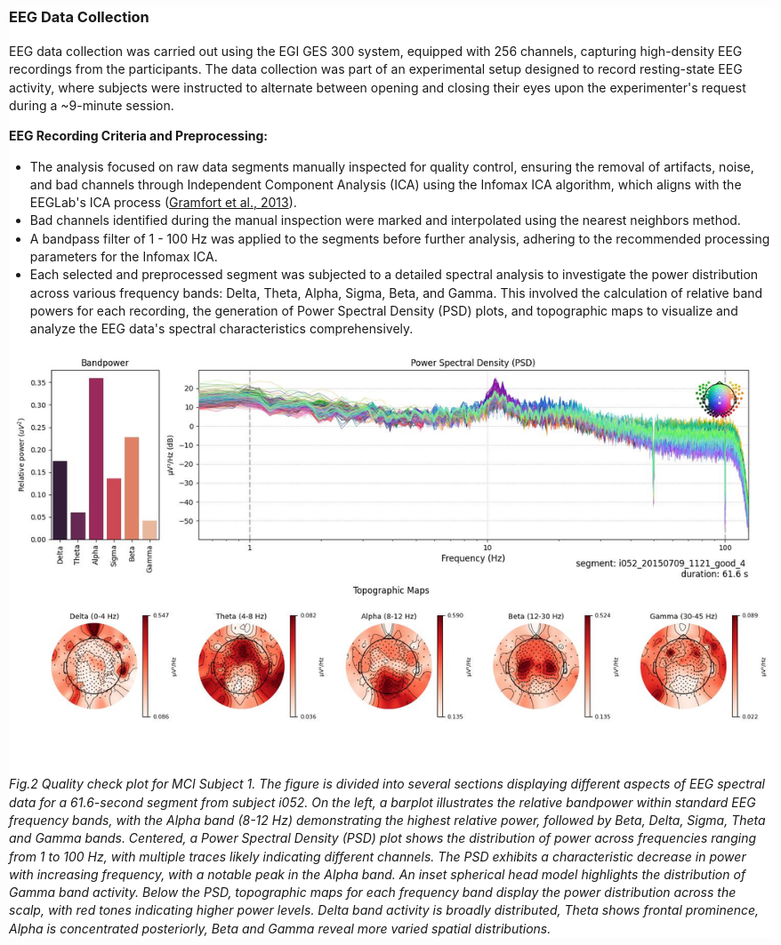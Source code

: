 ### EEG Data Collection

EEG data collection was carried out using the EGI GES 300 system, equipped with 256 channels, capturing high-density EEG recordings from the participants. The data collection was part of an experimental setup designed to record resting-state EEG activity, where subjects were instructed to alternate between opening and closing their eyes upon the experimenter's request during a ~9-minute session. 

**EEG Recording Criteria and Preprocessing:**
- The analysis focused on raw data segments manually inspected for quality control, ensuring the removal of artifacts, noise, and bad channels through Independent Component Analysis (ICA) using the Infomax ICA algorithm, which aligns with the EEGLab's ICA process ([Gramfort et al., 2013](https://mne.tools/mne-icalabel/stable/index.html)).
- Bad channels identified during the manual inspection were marked and interpolated using the nearest neighbors method.
- A bandpass filter of 1 - 100 Hz was applied to the segments before further analysis, adhering to the recommended processing parameters for the Infomax ICA.
- Each selected and preprocessed segment was subjected to a detailed spectral analysis to investigate the power distribution across various frequency bands: Delta, Theta, Alpha, Sigma, Beta, and Gamma. This involved the calculation of relative band powers for each recording, the generation of Power Spectral Density (PSD) plots, and topographic maps to visualize and analyze the EEG data's spectral characteristics comprehensively.

<a href="images/MCI_subsel/i052_20150709_1121_good_4_spectral.jpg">
    <img src="images/MCI_subsel/i052_20150709_1121_good_4_spectral.jpg" alt="Sub1" >
</a>

*Fig.2 Quality check plot for MCI Subject 1. The figure is divided into several sections displaying different aspects of EEG spectral data for a 61.6-second segment from subject i052. On the left, a barplot illustrates the relative bandpower within standard EEG frequency bands, with the Alpha band (8-12 Hz) demonstrating the highest relative power, followed by Beta, Delta, Sigma, Theta and Gamma bands. Centered, a Power Spectral Density (PSD) plot shows the distribution of power across frequencies ranging from 1 to 100 Hz, with multiple traces likely indicating different channels. The PSD exhibits a characteristic decrease in power with increasing frequency, with a notable peak in the Alpha band. An inset spherical head model highlights the distribution of Gamma band activity. Below the PSD, topographic maps for each frequency band display the power distribution across the scalp, with red tones indicating higher power levels. Delta band activity is broadly distributed, Theta shows frontal prominence, Alpha is concentrated posteriorly, Beta and Gamma reveal more varied spatial distributions.*
